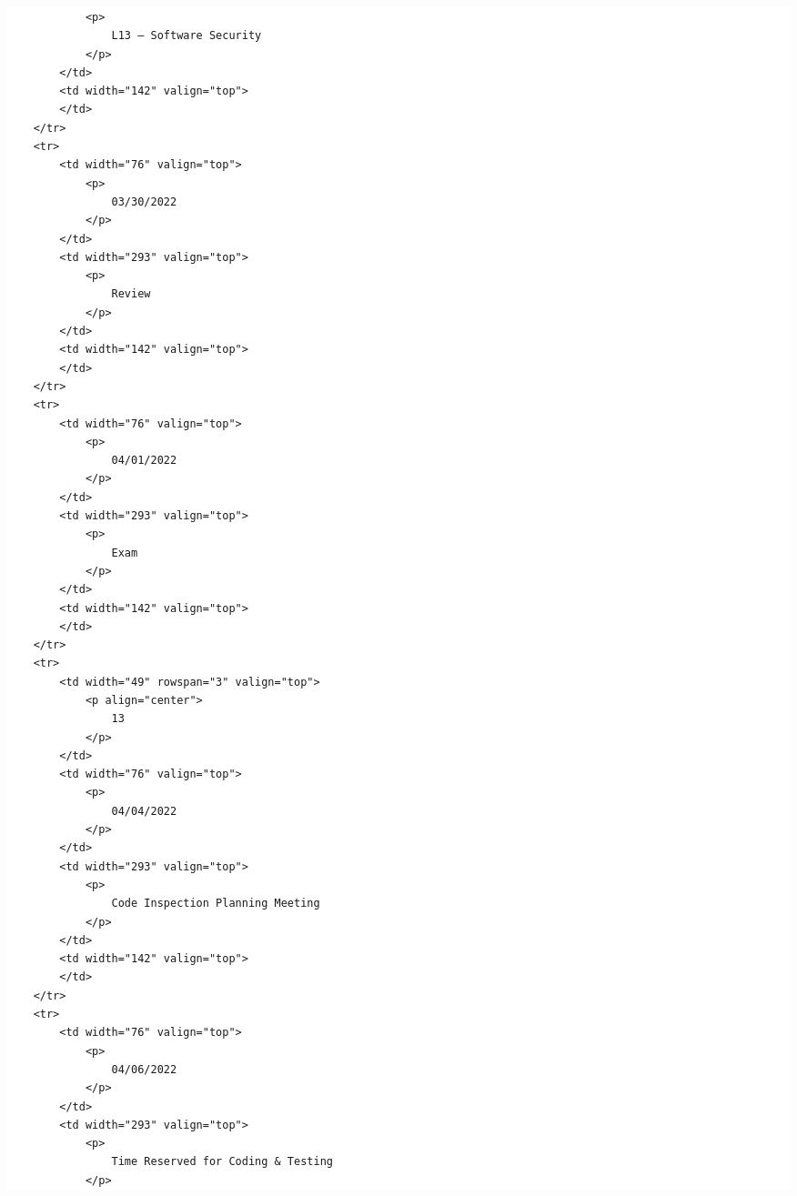                 <p>
                    L13 – Software Security
                </p>
            </td>
            <td width="142" valign="top">
            </td>
        </tr>
        <tr>
            <td width="76" valign="top">
                <p>
                    03/30/2022
                </p>
            </td>
            <td width="293" valign="top">
                <p>
                    Review
                </p>
            </td>
            <td width="142" valign="top">
            </td>
        </tr>
        <tr>
            <td width="76" valign="top">
                <p>
                    04/01/2022
                </p>
            </td>
            <td width="293" valign="top">
                <p>
                    Exam
                </p>
            </td>
            <td width="142" valign="top">
            </td>
        </tr>
        <tr>
            <td width="49" rowspan="3" valign="top">
                <p align="center">
                    13
                </p>
            </td>
            <td width="76" valign="top">
                <p>
                    04/04/2022
                </p>
            </td>
            <td width="293" valign="top">
                <p>
                    Code Inspection Planning Meeting
                </p>
            </td>
            <td width="142" valign="top">
            </td>
        </tr>
        <tr>
            <td width="76" valign="top">
                <p>
                    04/06/2022
                </p>
            </td>
            <td width="293" valign="top">
                <p>
                    Time Reserved for Coding & Testing
                </p>